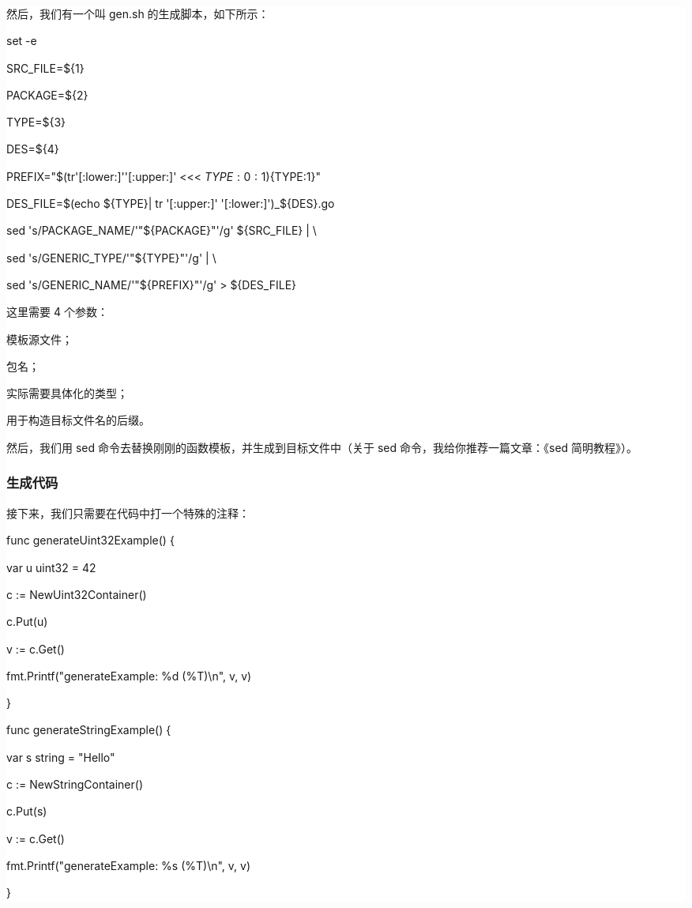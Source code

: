 然后，我们有一个叫 gen.sh 的生成脚本，如下所示：

set -e

SRC_FILE=${1}

PACKAGE=${2}

TYPE=${3}

DES=${4}

PREFIX="$(tr'[:lower:]''[:upper:]' <<< ${TYPE:0:1})${TYPE:1}"

DES_FILE=$(echo ${TYPE}| tr '[:upper:]' '[:lower:]')_${DES}.go

sed 's/PACKAGE_NAME/'"${PACKAGE}"'/g' ${SRC_FILE} | \

sed 's/GENERIC_TYPE/'"${TYPE}"'/g' | \

sed 's/GENERIC_NAME/'"${PREFIX}"'/g' > ${DES_FILE}

这里需要 4 个参数：

模板源文件；

包名；

实际需要具体化的类型；

用于构造目标文件名的后缀。

然后，我们用 sed 命令去替换刚刚的函数模板，并生成到目标文件中（关于 sed 命令，我给你推荐一篇文章：《sed 简明教程》）。

### 生成代码

接下来，我们只需要在代码中打一个特殊的注释：

func generateUint32Example() {

var u uint32 = 42

c := NewUint32Container()

c.Put(u)

v := c.Get()

fmt.Printf("generateExample: %d (%T)\n", v, v)

}

func generateStringExample() {

var s string = "Hello"

c := NewStringContainer()

c.Put(s)

v := c.Get()

fmt.Printf("generateExample: %s (%T)\n", v, v)

}
